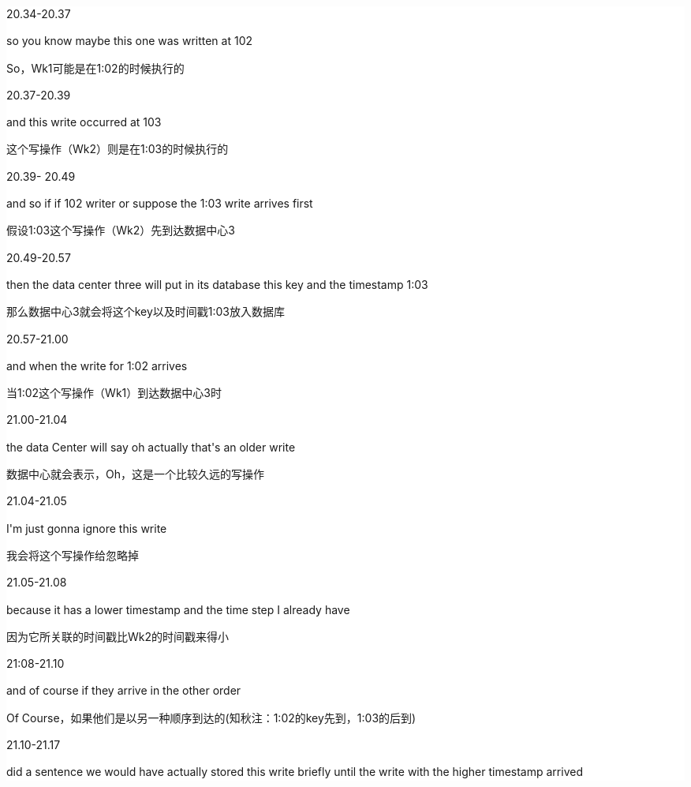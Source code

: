 




20.34-20.37

so you know maybe this one was written at 102 

So，Wk1可能是在1:02的时候执行的




20.37-20.39

and this write occurred at 103

这个写操作（Wk2）则是在1:03的时候执行的

20.39- 20.49

and so if if 102 writer or suppose the 1:03 write arrives first 

假设1:03这个写操作（Wk2）先到达数据中心3

20.49-20.57

then the data center three will put in its database this key and the timestamp 1:03

那么数据中心3就会将这个key以及时间戳1:03放入数据库




20.57-21.00

and when the write for 1:02 arrives

当1:02这个写操作（Wk1）到达数据中心3时

21.00-21.04

the data Center will say oh actually that's an older write

数据中心就会表示，Oh，这是一个比较久远的写操作

21.04-21.05

I'm just gonna ignore this write

我会将这个写操作给忽略掉

21.05-21.08

because it has a lower timestamp  and the time step I already have

因为它所关联的时间戳比Wk2的时间戳来得小

21:08-21.10

 and of course if they arrive in the other order

Of Course，如果他们是以另一种顺序到达的(知秋注：1:02的key先到，1:03的后到)

21.10-21.17

did a sentence we would have actually stored this write briefly until the write with the higher timestamp arrived
